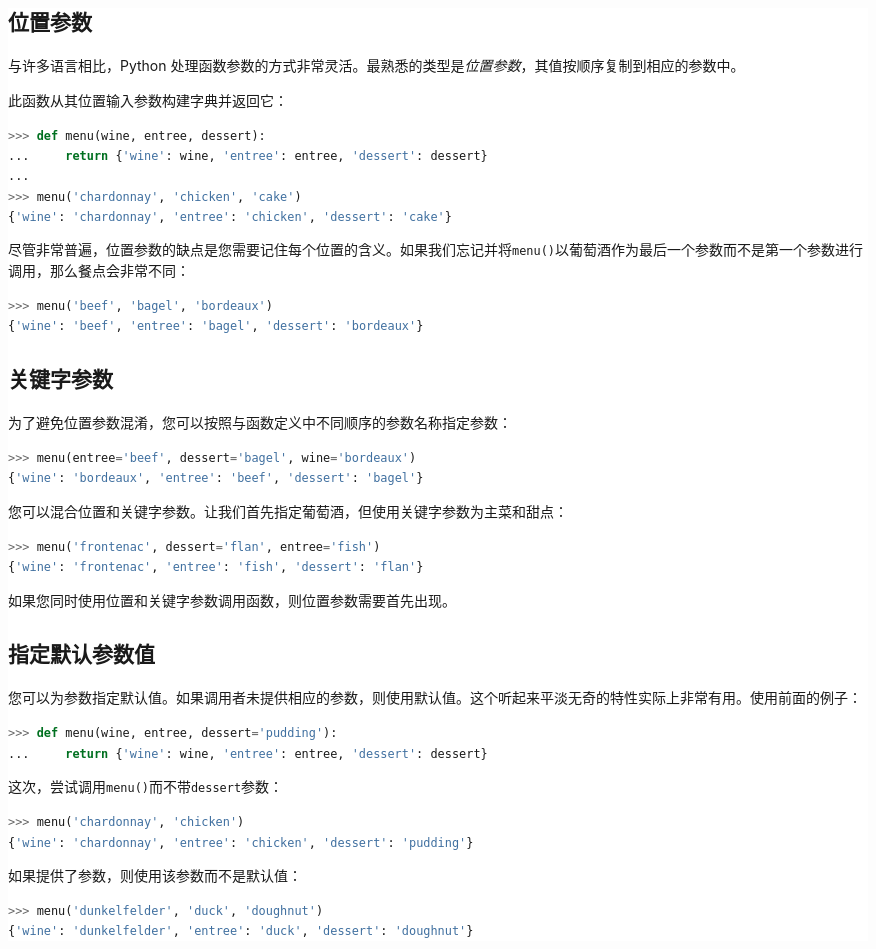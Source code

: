 ## 位置参数

与许多语言相比，Python 处理函数参数的方式非常灵活。最熟悉的类型是*位置参数*，其值按顺序复制到相应的参数中。

此函数从其位置输入参数构建字典并返回它：

```py
>>> def menu(wine, entree, dessert):
...     return {'wine': wine, 'entree': entree, 'dessert': dessert}
...
>>> menu('chardonnay', 'chicken', 'cake')
{'wine': 'chardonnay', 'entree': 'chicken', 'dessert': 'cake'}
```

尽管非常普遍，位置参数的缺点是您需要记住每个位置的含义。如果我们忘记并将`menu()`以葡萄酒作为最后一个参数而不是第一个参数进行调用，那么餐点会非常不同：

```py
>>> menu('beef', 'bagel', 'bordeaux')
{'wine': 'beef', 'entree': 'bagel', 'dessert': 'bordeaux'}
```

## 关键字参数

为了避免位置参数混淆，您可以按照与函数定义中不同顺序的参数名称指定参数：

```py
>>> menu(entree='beef', dessert='bagel', wine='bordeaux')
{'wine': 'bordeaux', 'entree': 'beef', 'dessert': 'bagel'}
```

您可以混合位置和关键字参数。让我们首先指定葡萄酒，但使用关键字参数为主菜和甜点：

```py
>>> menu('frontenac', dessert='flan', entree='fish')
{'wine': 'frontenac', 'entree': 'fish', 'dessert': 'flan'}
```

如果您同时使用位置和关键字参数调用函数，则位置参数需要首先出现。

## 指定默认参数值

您可以为参数指定默认值。如果调用者未提供相应的参数，则使用默认值。这个听起来平淡无奇的特性实际上非常有用。使用前面的例子：

```py
>>> def menu(wine, entree, dessert='pudding'):
...     return {'wine': wine, 'entree': entree, 'dessert': dessert}
```

这次，尝试调用`menu()`而不带`dessert`参数：

```py
>>> menu('chardonnay', 'chicken')
{'wine': 'chardonnay', 'entree': 'chicken', 'dessert': 'pudding'}
```

如果提供了参数，则使用该参数而不是默认值：

```py
>>> menu('dunkelfelder', 'duck', 'doughnut')
{'wine': 'dunkelfelder', 'entree': 'duck', 'dessert': 'doughnut'}
```
